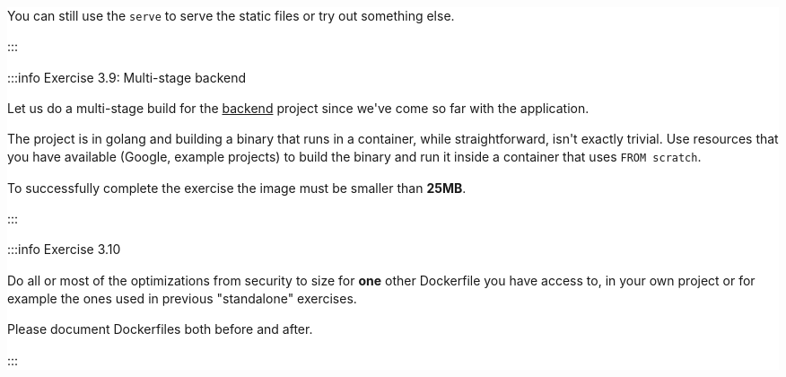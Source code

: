   You can still use the `serve` to serve the static files or try out something else.

:::

:::info Exercise 3.9: Multi-stage backend

  Let us do a multi-stage build for the [backend](https://github.com/docker-hy/material-applications/tree/main/example-backend) project since we've come so far with the application.

  The project is in golang and building a binary that runs in a container, while straightforward, isn't exactly trivial. Use resources that you have available (Google, example projects) to build the binary and run it inside a container that uses `FROM scratch`.

  To successfully complete the exercise the image must be smaller than <b>25MB</b>.

:::

:::info Exercise 3.10

  Do all or most of the optimizations from security to size for **one** other Dockerfile you have access to, in your own project or for example the ones used in previous "standalone" exercises.

  Please document Dockerfiles both before and after.

:::
